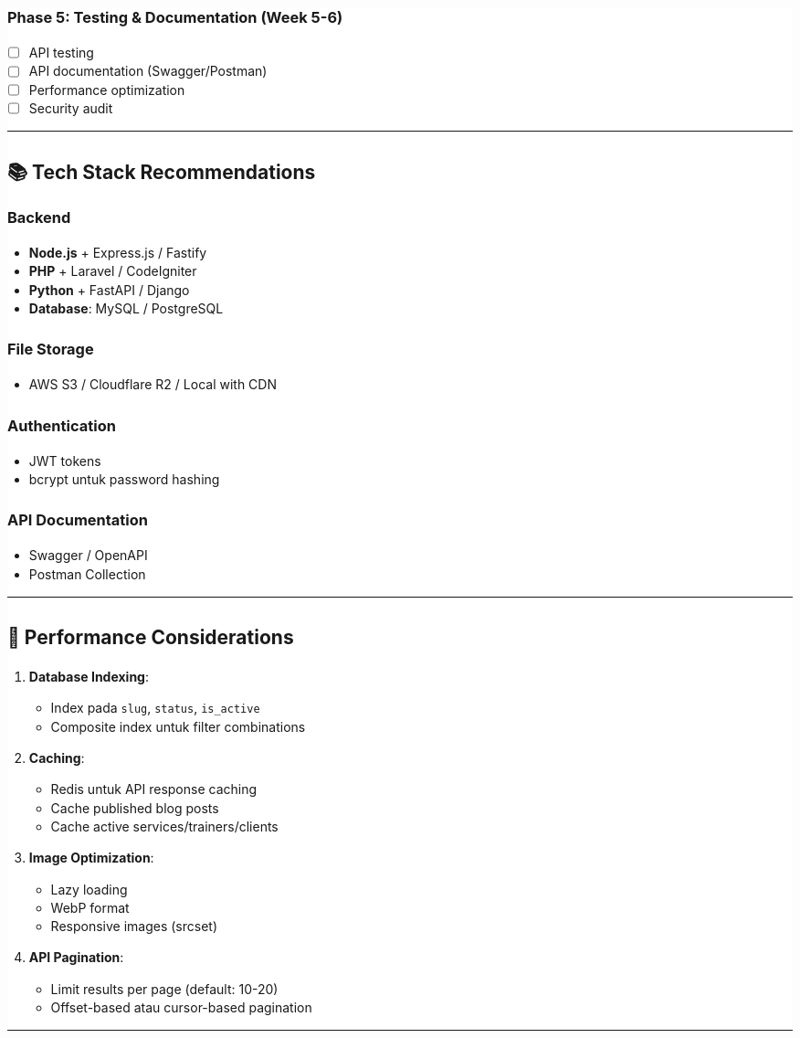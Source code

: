 ### Phase 5: Testing & Documentation (Week 5-6)
- [ ] API testing
- [ ] API documentation (Swagger/Postman)
- [ ] Performance optimization
- [ ] Security audit

---

## 📚 Tech Stack Recommendations

### Backend
- **Node.js** + Express.js / Fastify
- **PHP** + Laravel / CodeIgniter
- **Python** + FastAPI / Django
- **Database**: MySQL / PostgreSQL

### File Storage
- AWS S3 / Cloudflare R2 / Local with CDN

### Authentication
- JWT tokens
- bcrypt untuk password hashing

### API Documentation
- Swagger / OpenAPI
- Postman Collection

---

## 🎯 Performance Considerations

1. **Database Indexing**:
   - Index pada `slug`, `status`, `is_active`
   - Composite index untuk filter combinations

2. **Caching**:
   - Redis untuk API response caching
   - Cache published blog posts
   - Cache active services/trainers/clients

3. **Image Optimization**:
   - Lazy loading
   - WebP format
   - Responsive images (srcset)

4. **API Pagination**:
   - Limit results per page (default: 10-20)
   - Offset-based atau cursor-based pagination

---
